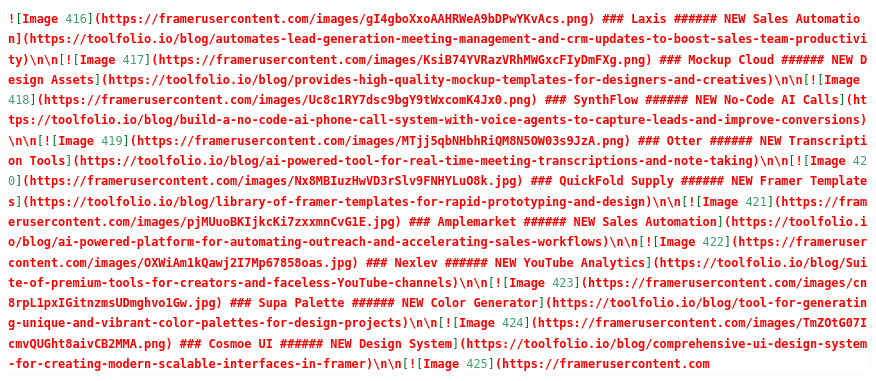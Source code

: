 ```json
![Image 416](https://framerusercontent.com/images/gI4gboXxoAAHRWeA9bDPwYKvAcs.png) ### Laxis ###### NEW Sales Automation](https://toolfolio.io/blog/automates-lead-generation-meeting-management-and-crm-updates-to-boost-sales-team-productivity)\n\n[![Image 417](https://framerusercontent.com/images/KsiB74YVRazVRhMWGxcFIyDmFXg.png) ### Mockup Cloud ###### NEW Design Assets](https://toolfolio.io/blog/provides-high-quality-mockup-templates-for-designers-and-creatives)\n\n[![Image 418](https://framerusercontent.com/images/Uc8c1RY7dsc9bgY9tWxcomK4Jx0.png) ### SynthFlow ###### NEW No-Code AI Calls](https://toolfolio.io/blog/build-a-no-code-ai-phone-call-system-with-voice-agents-to-capture-leads-and-improve-conversions)\n\n[![Image 419](https://framerusercontent.com/images/MTjj5qbNHbhRiQM8N5OW03s9JzA.png) ### Otter ###### NEW Transcription Tools](https://toolfolio.io/blog/ai-powered-tool-for-real-time-meeting-transcriptions-and-note-taking)\n\n[![Image 420](https://framerusercontent.com/images/Nx8MBIuzHwVD3rSlv9FNHYLuO8k.jpg) ### QuickFold Supply ###### NEW Framer Templates](https://toolfolio.io/blog/library-of-framer-templates-for-rapid-prototyping-and-design)\n\n[![Image 421](https://framerusercontent.com/images/pjMUuoBKIjkcKi7zxxmnCvG1E.jpg) ### Amplemarket ###### NEW Sales Automation](https://toolfolio.io/blog/ai-powered-platform-for-automating-outreach-and-accelerating-sales-workflows)\n\n[![Image 422](https://framerusercontent.com/images/OXWiAm1kQawj2I7Mp67858oas.jpg) ### Nexlev ###### NEW YouTube Analytics](https://toolfolio.io/blog/Suite-of-premium-tools-for-creators-and-faceless-YouTube-channels)\n\n[![Image 423](https://framerusercontent.com/images/cn8rpL1pxIGitnzmsUDmghvo1Gw.jpg) ### Supa Palette ###### NEW Color Generator](https://toolfolio.io/blog/tool-for-generating-unique-and-vibrant-color-palettes-for-design-projects)\n\n[![Image 424](https://framerusercontent.com/images/TmZOtG07IcmvQUGht8aivCB2MMA.png) ### Cosmoe UI ###### NEW Design System](https://toolfolio.io/blog/comprehensive-ui-design-system-for-creating-modern-scalable-interfaces-in-framer)\n\n[![Image 425](https://framerusercontent.com